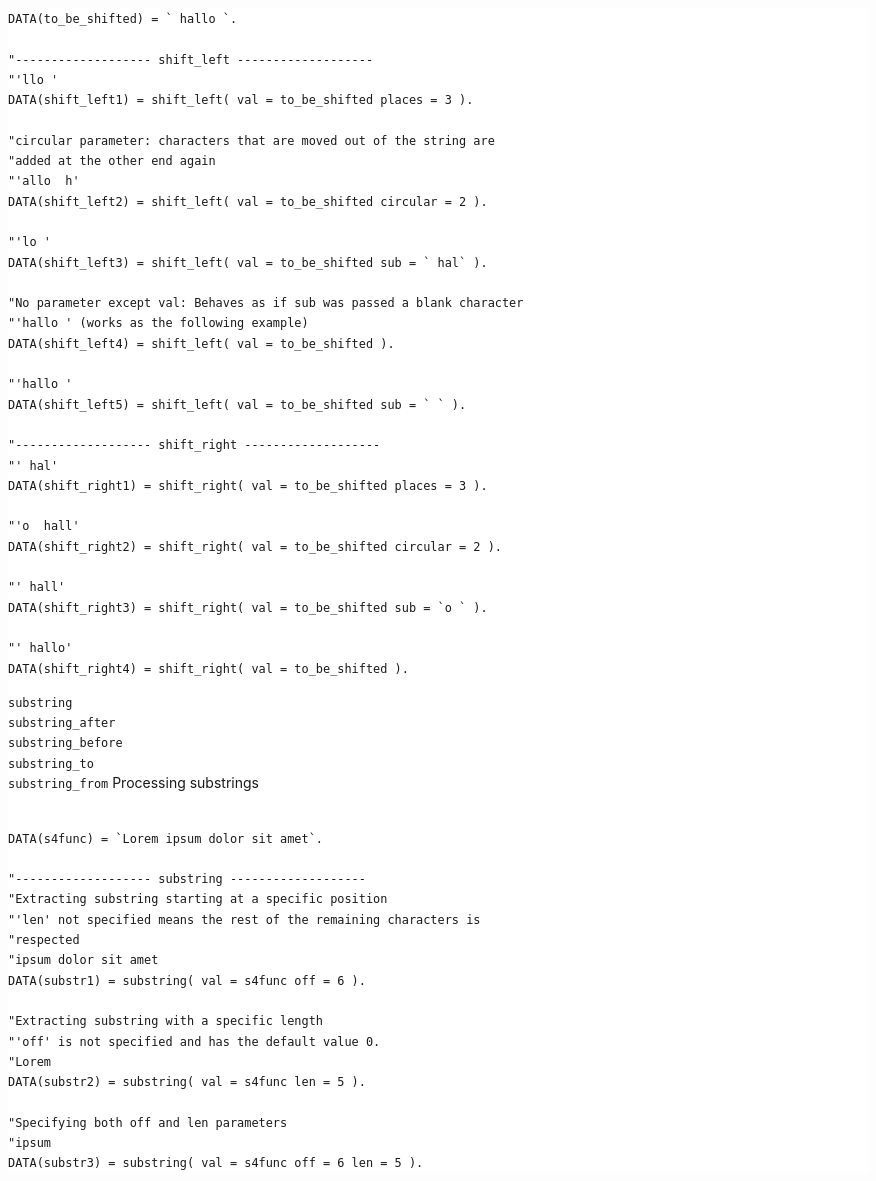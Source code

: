``` abap
DATA(to_be_shifted) = ` hallo `.

"------------------- shift_left -------------------
"'llo '
DATA(shift_left1) = shift_left( val = to_be_shifted places = 3 ). 

"circular parameter: characters that are moved out of the string are
"added at the other end again
"'allo  h'
DATA(shift_left2) = shift_left( val = to_be_shifted circular = 2 ). 

"'lo '
DATA(shift_left3) = shift_left( val = to_be_shifted sub = ` hal` ). 

"No parameter except val: Behaves as if sub was passed a blank character
"'hallo ' (works as the following example)
DATA(shift_left4) = shift_left( val = to_be_shifted ). 

"'hallo '
DATA(shift_left5) = shift_left( val = to_be_shifted sub = ` ` ). 

"------------------- shift_right -------------------
"' hal'
DATA(shift_right1) = shift_right( val = to_be_shifted places = 3 ). 

"'o  hall'
DATA(shift_right2) = shift_right( val = to_be_shifted circular = 2 ). 

"' hall'
DATA(shift_right3) = shift_right( val = to_be_shifted sub = `o ` ). 

"' hallo'
DATA(shift_right4) = shift_right( val = to_be_shifted ). 
```

</td>
</tr>

<tr>
<td> <code>substring</code><br><code>substring_after</code><br><code>substring_before</code><br><code>substring_to</code><br><code>substring_from</code> </td>
<td>
Processing substrings
<br><br>

``` abap
DATA(s4func) = `Lorem ipsum dolor sit amet`.

"------------------- substring -------------------
"Extracting substring starting at a specific position
"'len' not specified means the rest of the remaining characters is
"respected
"ipsum dolor sit amet
DATA(substr1) = substring( val = s4func off = 6 ). 

"Extracting substring with a specific length
"'off' is not specified and has the default value 0.
"Lorem
DATA(substr2) = substring( val = s4func len = 5 ). 

"Specifying both off and len parameters
"ipsum
DATA(substr3) = substring( val = s4func off = 6 len = 5 ). 

```